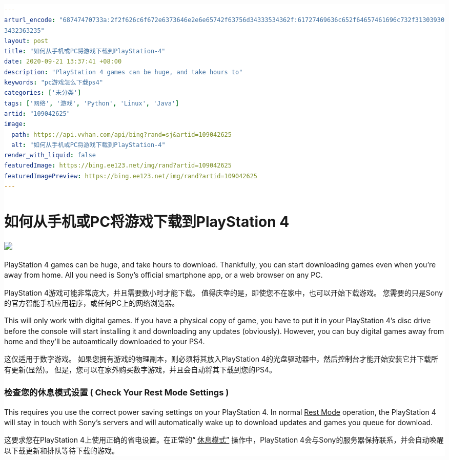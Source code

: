 ```yaml
---
arturl_encode: "68747470733a:2f2f626c6f672e6373646e2e6e65742f63756d34333534362f:61727469636c652f64657461696c732f313039303432363235"
layout: post
title: "如何从手机或PC将游戏下载到PlayStation-4"
date: 2020-09-21 13:37:41 +08:00
description: "PlayStation 4 games can be huge, and take hours to"
keywords: "pc游戏怎么下载ps4"
categories: ['未分类']
tags: ['网络', '游戏', 'Python', 'Linux', 'Java']
artid: "109042625"
image:
  path: https://api.vvhan.com/api/bing?rand=sj&artid=109042625
  alt: "如何从手机或PC将游戏下载到PlayStation-4"
render_with_liquid: false
featuredImage: https://bing.ee123.net/img/rand?artid=109042625
featuredImagePreview: https://bing.ee123.net/img/rand?artid=109042625
---
```


# 如何从手机或PC将游戏下载到PlayStation 4

![](https://i-blog.csdnimg.cn/blog_migrate/648cd47ec987ceb8ceeec2698800566f.png)

PlayStation 4 games can be huge, and take hours to download. Thankfully, you can start downloading games even when you’re away from home. All you need is Sony’s official smartphone app, or a web browser on any PC.

PlayStation 4游戏可能非常庞大，并且需要数小时才能下载。 值得庆幸的是，即使您不在家中，也可以开始下载游戏。 您需要的只是Sony的官方智能手机应用程序，或任何PC上的网络浏览器。

This will only work with digital games. If you have a physical copy of game, you have to put it in your PlayStation 4’s disc drive before the console will start installing it and downloading any updates (obviously). However, you can buy digital games away from home and they’ll be autoamtically downloaded to your PS4.

这仅适用于数字游戏。 如果您拥有游戏的物理副本，则必须将其放入PlayStation 4的光盘驱动器中，然后控制台才能开始安装它并下载所有更新(显然)。 但是，您可以在家外购买数字游戏，并且会自动将其下载到您的PS4。

### 检查您的休息模式设置 ( Check Your Rest Mode Settings )

This requires you use the correct power saving settings on your PlayStation 4. In normal
[Rest Mode](https://www.howtogeek.com/255104/should-you-use-rest-mode-on-your-playstation-4-or-turn-it-off/)
operation, the PlayStation 4 will stay in touch with Sony’s servers and will automatically wake up to download updates and games you queue for download.

这要求您在PlayStation 4上使用正确的省电设置。在正常的“
[休息模式”](https://www.howtogeek.com/255104/should-you-use-rest-mode-on-your-playstation-4-or-turn-it-off/)
操作中，PlayStation 4会与Sony的服务器保持联系，并会自动唤醒以下载更新和排队等待下载的游戏。
